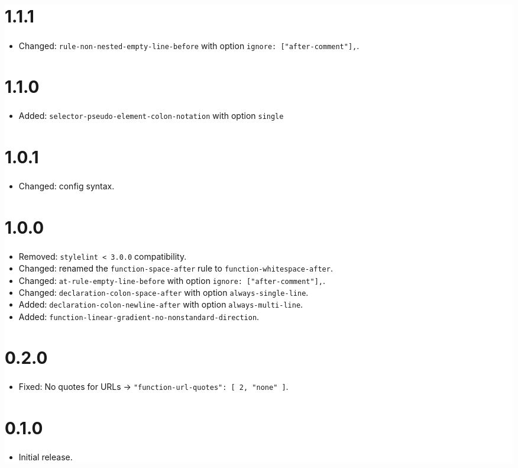 # 1.1.1

-   Changed: `rule-non-nested-empty-line-before` with option `ignore: ["after-comment"],`.

# 1.1.0

-   Added: `selector-pseudo-element-colon-notation` with option `single`

# 1.0.1

-   Changed: config syntax.

# 1.0.0

-   Removed: `stylelint < 3.0.0` compatibility.
-   Changed: renamed the `function-space-after` rule to `function-whitespace-after`.
-   Changed: `at-rule-empty-line-before` with option `ignore: ["after-comment"],`.
-   Changed: `declaration-colon-space-after` with option `always-single-line`.
-   Added: `declaration-colon-newline-after` with option `always-multi-line`.
-   Added: `function-linear-gradient-no-nonstandard-direction`.

# 0.2.0

-   Fixed: No quotes for URLs -> `"function-url-quotes": [ 2, "none" ]`.

# 0.1.0

-   Initial release.
